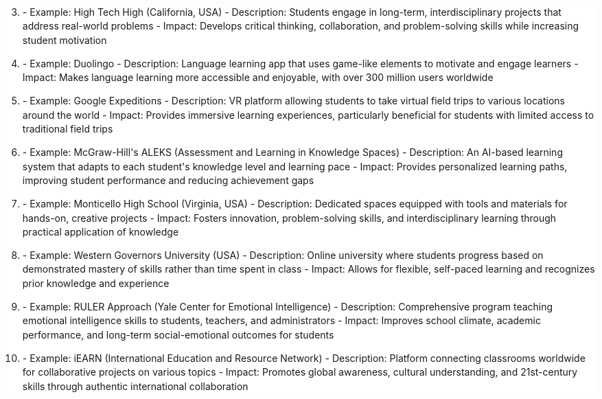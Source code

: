 3. <application name="Project-Based Learning">
   - Example: High Tech High (California, USA)
   - Description: Students engage in long-term, interdisciplinary projects that address real-world problems
   - Impact: Develops critical thinking, collaboration, and problem-solving skills while increasing student motivation
</application>

4. <application name="Gamification in Education">
   - Example: Duolingo
   - Description: Language learning app that uses game-like elements to motivate and engage learners
   - Impact: Makes language learning more accessible and enjoyable, with over 300 million users worldwide
</application>

5. <application name="Virtual Reality in Education">
   - Example: Google Expeditions
   - Description: VR platform allowing students to take virtual field trips to various locations around the world
   - Impact: Provides immersive learning experiences, particularly beneficial for students with limited access to traditional field trips
</application>

6. <application name="Adaptive Learning Systems">
   - Example: McGraw-Hill's ALEKS (Assessment and Learning in Knowledge Spaces)
   - Description: An AI-based learning system that adapts to each student's knowledge level and learning pace
   - Impact: Provides personalized learning paths, improving student performance and reducing achievement gaps
</application>

7. <application name="Makerspaces in Schools">
   - Example: Monticello High School (Virginia, USA)
   - Description: Dedicated spaces equipped with tools and materials for hands-on, creative projects
   - Impact: Fosters innovation, problem-solving skills, and interdisciplinary learning through practical application of knowledge
</application>

8. <application name="Competency-Based Education">
   - Example: Western Governors University (USA)
   - Description: Online university where students progress based on demonstrated mastery of skills rather than time spent in class
   - Impact: Allows for flexible, self-paced learning and recognizes prior knowledge and experience
</application>

9. <application name="Social-Emotional Learning Programs">
   - Example: RULER Approach (Yale Center for Emotional Intelligence)
   - Description: Comprehensive program teaching emotional intelligence skills to students, teachers, and administrators
   - Impact: Improves school climate, academic performance, and long-term social-emotional outcomes for students
</application>

10. <application name="Global Collaborative Projects">
    - Example: iEARN (International Education and Resource Network)
    - Description: Platform connecting classrooms worldwide for collaborative projects on various topics
    - Impact: Promotes global awareness, cultural understanding, and 21st-century skills through authentic international collaboration
</application>

